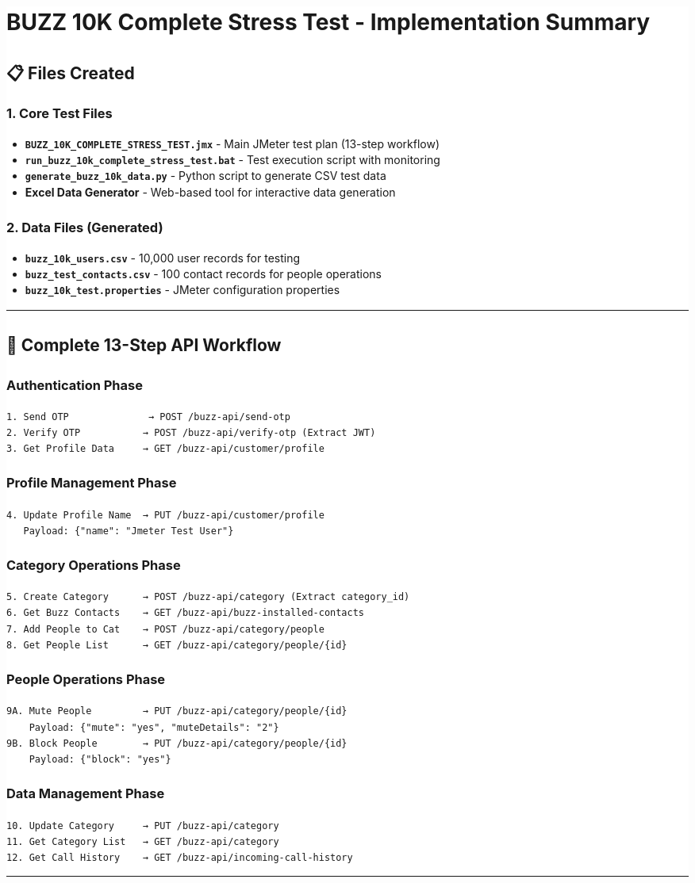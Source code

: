 # BUZZ 10K Complete Stress Test - Implementation Summary

## 📋 **Files Created**

### **1. Core Test Files**
- **`BUZZ_10K_COMPLETE_STRESS_TEST.jmx`** - Main JMeter test plan (13-step workflow)
- **`run_buzz_10k_complete_stress_test.bat`** - Test execution script with monitoring
- **`generate_buzz_10k_data.py`** - Python script to generate CSV test data
- **Excel Data Generator** - Web-based tool for interactive data generation

### **2. Data Files (Generated)**  
- **`buzz_10k_users.csv`** - 10,000 user records for testing
- **`buzz_test_contacts.csv`** - 100 contact records for people operations
- **`buzz_10k_test.properties`** - JMeter configuration properties

---

## 🎯 **Complete 13-Step API Workflow**

### **Authentication Phase**
```
1. Send OTP              → POST /buzz-api/send-otp
2. Verify OTP           → POST /buzz-api/verify-otp (Extract JWT)
3. Get Profile Data     → GET /buzz-api/customer/profile
```

### **Profile Management Phase**  
```
4. Update Profile Name  → PUT /buzz-api/customer/profile
   Payload: {"name": "Jmeter Test User"}
```

### **Category Operations Phase**
```
5. Create Category      → POST /buzz-api/category (Extract category_id)
6. Get Buzz Contacts    → GET /buzz-api/buzz-installed-contacts  
7. Add People to Cat    → POST /buzz-api/category/people
8. Get People List      → GET /buzz-api/category/people/{id}
```

### **People Operations Phase**
```
9A. Mute People         → PUT /buzz-api/category/people/{id}
    Payload: {"mute": "yes", "muteDetails": "2"}
9B. Block People        → PUT /buzz-api/category/people/{id}  
    Payload: {"block": "yes"}
```

### **Data Management Phase**
```
10. Update Category     → PUT /buzz-api/category
11. Get Category List   → GET /buzz-api/category
12. Get Call History    → GET /buzz-api/incoming-call-history
```

---
